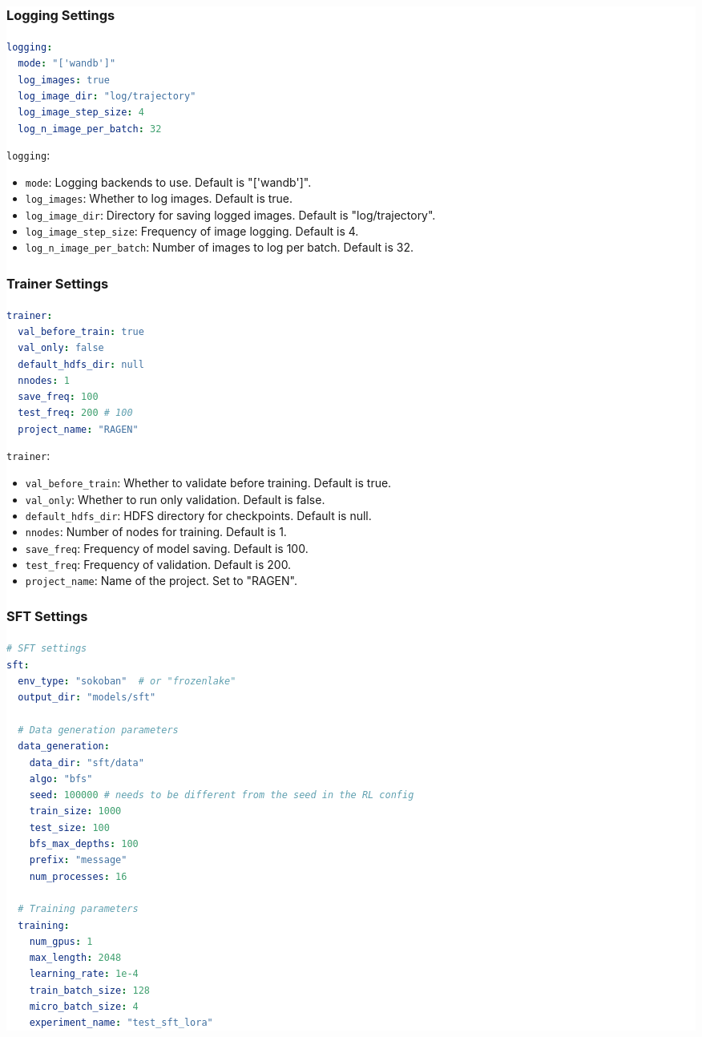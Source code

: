 ### Logging Settings
```yaml
logging:
  mode: "['wandb']"
  log_images: true
  log_image_dir: "log/trajectory"
  log_image_step_size: 4
  log_n_image_per_batch: 32
```
`logging`:

- `mode`: Logging backends to use. Default is "['wandb']".
- `log_images`: Whether to log images. Default is true.
- `log_image_dir`: Directory for saving logged images. Default is "log/trajectory".
- `log_image_step_size`: Frequency of image logging. Default is 4.
- `log_n_image_per_batch`: Number of images to log per batch. Default is 32.

### Trainer Settings
```yaml
trainer:
  val_before_train: true
  val_only: false
  default_hdfs_dir: null
  nnodes: 1
  save_freq: 100
  test_freq: 200 # 100
  project_name: "RAGEN"
```
`trainer`:

- `val_before_train`: Whether to validate before training. Default is true.
- `val_only`: Whether to run only validation. Default is false.
- `default_hdfs_dir`: HDFS directory for checkpoints. Default is null.
- `nnodes`: Number of nodes for training. Default is 1.
- `save_freq`: Frequency of model saving. Default is 100.
- `test_freq`: Frequency of validation. Default is 200.
- `project_name`: Name of the project. Set to "RAGEN".

### SFT Settings
```yaml
# SFT settings
sft:
  env_type: "sokoban"  # or "frozenlake"
  output_dir: "models/sft"

  # Data generation parameters
  data_generation:
    data_dir: "sft/data"
    algo: "bfs"
    seed: 100000 # needs to be different from the seed in the RL config
    train_size: 1000
    test_size: 100
    bfs_max_depths: 100
    prefix: "message"
    num_processes: 16

  # Training parameters
  training:
    num_gpus: 1
    max_length: 2048
    learning_rate: 1e-4
    train_batch_size: 128
    micro_batch_size: 4
    experiment_name: "test_sft_lora"
```